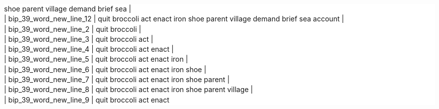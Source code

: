 shoe
parent
village
demand
brief
sea |  
| bip_39_word_new_line_12 | quit
broccoli
act
enact
iron
shoe
parent
village
demand
brief
sea
account |  
| bip_39_word_new_line_2 | quit
broccoli |  
| bip_39_word_new_line_3 | quit
broccoli
act |  
| bip_39_word_new_line_4 | quit
broccoli
act
enact |  
| bip_39_word_new_line_5 | quit
broccoli
act
enact
iron |  
| bip_39_word_new_line_6 | quit
broccoli
act
enact
iron
shoe |  
| bip_39_word_new_line_7 | quit
broccoli
act
enact
iron
shoe
parent |  
| bip_39_word_new_line_8 | quit
broccoli
act
enact
iron
shoe
parent
village |  
| bip_39_word_new_line_9 | quit
broccoli
act
enact
